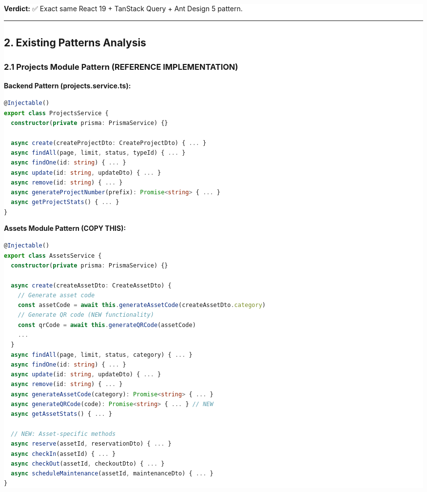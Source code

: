 **Verdict:** ✅ Exact same React 19 + TanStack Query + Ant Design 5 pattern.

---

## 2. Existing Patterns Analysis

### 2.1 Projects Module Pattern (REFERENCE IMPLEMENTATION)

**Backend Pattern (projects.service.ts):**
```typescript
@Injectable()
export class ProjectsService {
  constructor(private prisma: PrismaService) {}

  async create(createProjectDto: CreateProjectDto) { ... }
  async findAll(page, limit, status, typeId) { ... }
  async findOne(id: string) { ... }
  async update(id: string, updateDto) { ... }
  async remove(id: string) { ... }
  async generateProjectNumber(prefix): Promise<string> { ... }
  async getProjectStats() { ... }
}
```

**Assets Module Pattern (COPY THIS):**
```typescript
@Injectable()
export class AssetsService {
  constructor(private prisma: PrismaService) {}

  async create(createAssetDto: CreateAssetDto) {
    // Generate asset code
    const assetCode = await this.generateAssetCode(createAssetDto.category)
    // Generate QR code (NEW functionality)
    const qrCode = await this.generateQRCode(assetCode)
    ...
  }
  async findAll(page, limit, status, category) { ... }
  async findOne(id: string) { ... }
  async update(id: string, updateDto) { ... }
  async remove(id: string) { ... }
  async generateAssetCode(category): Promise<string> { ... }
  async generateQRCode(code): Promise<string> { ... } // NEW
  async getAssetStats() { ... }

  // NEW: Asset-specific methods
  async reserve(assetId, reservationDto) { ... }
  async checkIn(assetId) { ... }
  async checkOut(assetId, checkoutDto) { ... }
  async scheduleMaintenance(assetId, maintenanceDto) { ... }
}
```
